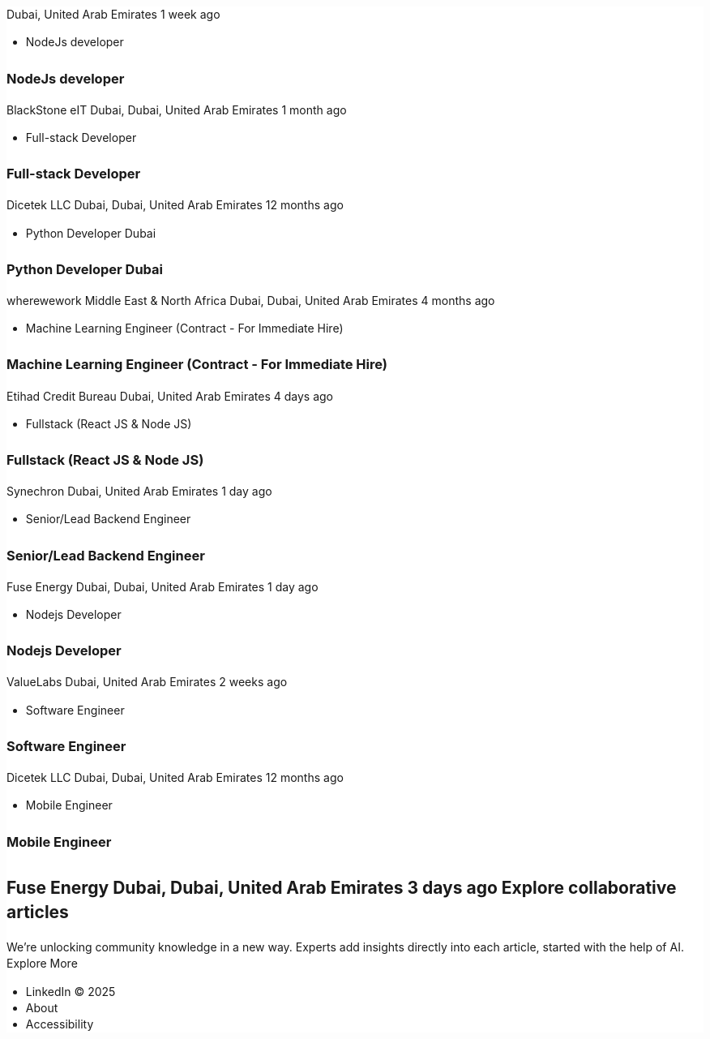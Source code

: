 Dubai, United Arab Emirates
1 week ago
* NodeJs developer
### NodeJs developer
BlackStone eIT
Dubai, Dubai, United Arab Emirates
1 month ago
* Full-stack Developer
### Full-stack Developer
Dicetek LLC
Dubai, Dubai, United Arab Emirates
12 months ago
* Python Developer Dubai
### Python Developer Dubai
wherewework Middle East & North Africa
Dubai, Dubai, United Arab Emirates
4 months ago
* Machine Learning Engineer (Contract - For Immediate Hire)
### Machine Learning Engineer (Contract - For Immediate Hire)
Etihad Credit Bureau
Dubai, United Arab Emirates
4 days ago
* Fullstack (React JS & Node JS)
### Fullstack (React JS & Node JS)
Synechron
Dubai, United Arab Emirates
1 day ago
* Senior/Lead Backend Engineer
### Senior/Lead Backend Engineer
Fuse Energy
Dubai, Dubai, United Arab Emirates
1 day ago
* Nodejs Developer
### Nodejs Developer
ValueLabs
Dubai, United Arab Emirates
2 weeks ago
* Software Engineer
### Software Engineer
Dicetek LLC
Dubai, Dubai, United Arab Emirates
12 months ago
* Mobile Engineer
### Mobile Engineer
Fuse Energy
Dubai, Dubai, United Arab Emirates
3 days ago
Explore collaborative articles
------------------------------
We’re unlocking community knowledge in a new way. Experts add insights directly into each article, started with the help of AI.
Explore More
* LinkedIn
© 2025
* About
* Accessibility